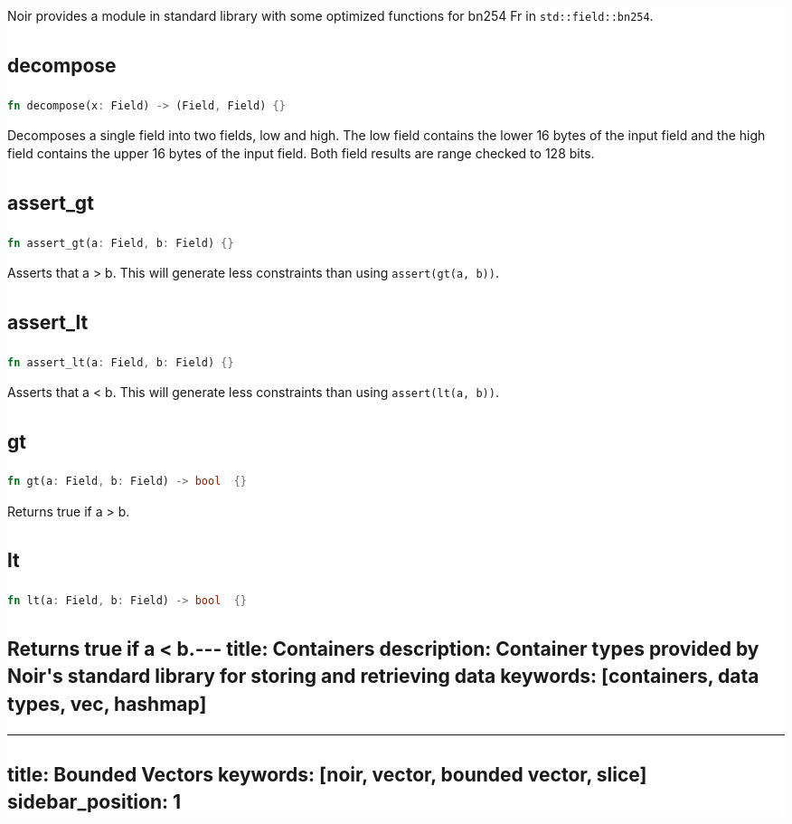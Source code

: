 Noir provides a module in standard library with some optimized functions for bn254 Fr in `std::field::bn254`.

## decompose

```rust
fn decompose(x: Field) -> (Field, Field) {}
```

Decomposes a single field into two fields, low and high. The low field contains the lower 16 bytes of the input field and the high field contains the upper 16 bytes of the input field. Both field results are range checked to 128 bits.


## assert_gt

```rust
fn assert_gt(a: Field, b: Field) {}
```

Asserts that a > b. This will generate less constraints than using `assert(gt(a, b))`.

## assert_lt

```rust
fn assert_lt(a: Field, b: Field) {}
```

Asserts that a < b. This will generate less constraints than using `assert(lt(a, b))`.

## gt

```rust
fn gt(a: Field, b: Field) -> bool  {}
```

Returns true if a > b.

## lt

```rust
fn lt(a: Field, b: Field) -> bool  {}
```

Returns true if a < b.---
title: Containers
description: Container types provided by Noir's standard library for storing and retrieving data
keywords: [containers, data types, vec, hashmap]
---
---
title: Bounded Vectors
keywords: [noir, vector, bounded vector, slice]
sidebar_position: 1
---
